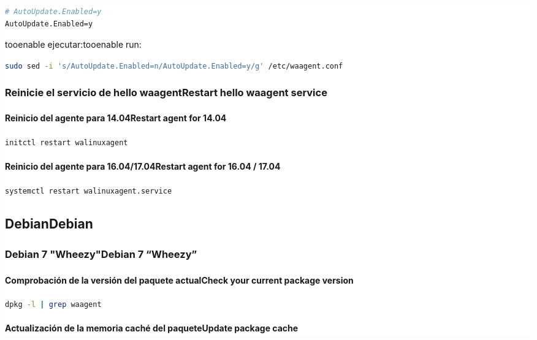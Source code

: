 ```bash
# AutoUpdate.Enabled=y
AutoUpdate.Enabled=y
```

<span data-ttu-id="1857f-119">tooenable ejecutar:</span><span class="sxs-lookup"><span data-stu-id="1857f-119">tooenable run:</span></span>

```bash
sudo sed -i 's/AutoUpdate.Enabled=n/AutoUpdate.Enabled=y/g' /etc/waagent.conf
```

### <a name="restart-hello-waagent-service"></a><span data-ttu-id="1857f-120">Reinicie el servicio de hello waagent</span><span class="sxs-lookup"><span data-stu-id="1857f-120">Restart hello waagent service</span></span>

#### <a name="restart-agent-for-1404"></a><span data-ttu-id="1857f-121">Reinicio del agente para 14.04</span><span class="sxs-lookup"><span data-stu-id="1857f-121">Restart agent for 14.04</span></span>

```bash
initctl restart walinuxagent
```

#### <a name="restart-agent-for-1604--1704"></a><span data-ttu-id="1857f-122">Reinicio del agente para 16.04/17.04</span><span class="sxs-lookup"><span data-stu-id="1857f-122">Restart agent for 16.04 / 17.04</span></span>

```bash
systemctl restart walinuxagent.service
```

## <a name="debian"></a><span data-ttu-id="1857f-123">Debian</span><span class="sxs-lookup"><span data-stu-id="1857f-123">Debian</span></span>

### <a name="debian-7-wheezy"></a><span data-ttu-id="1857f-124">Debian 7 "Wheezy"</span><span class="sxs-lookup"><span data-stu-id="1857f-124">Debian 7 “Wheezy”</span></span>

#### <a name="check-your-current-package-version"></a><span data-ttu-id="1857f-125">Comprobación de la versión del paquete actual</span><span class="sxs-lookup"><span data-stu-id="1857f-125">Check your current package version</span></span>

```bash
dpkg -l | grep waagent
```

#### <a name="update-package-cache"></a><span data-ttu-id="1857f-126">Actualización de la memoria caché del paquete</span><span class="sxs-lookup"><span data-stu-id="1857f-126">Update package cache</span></span>
